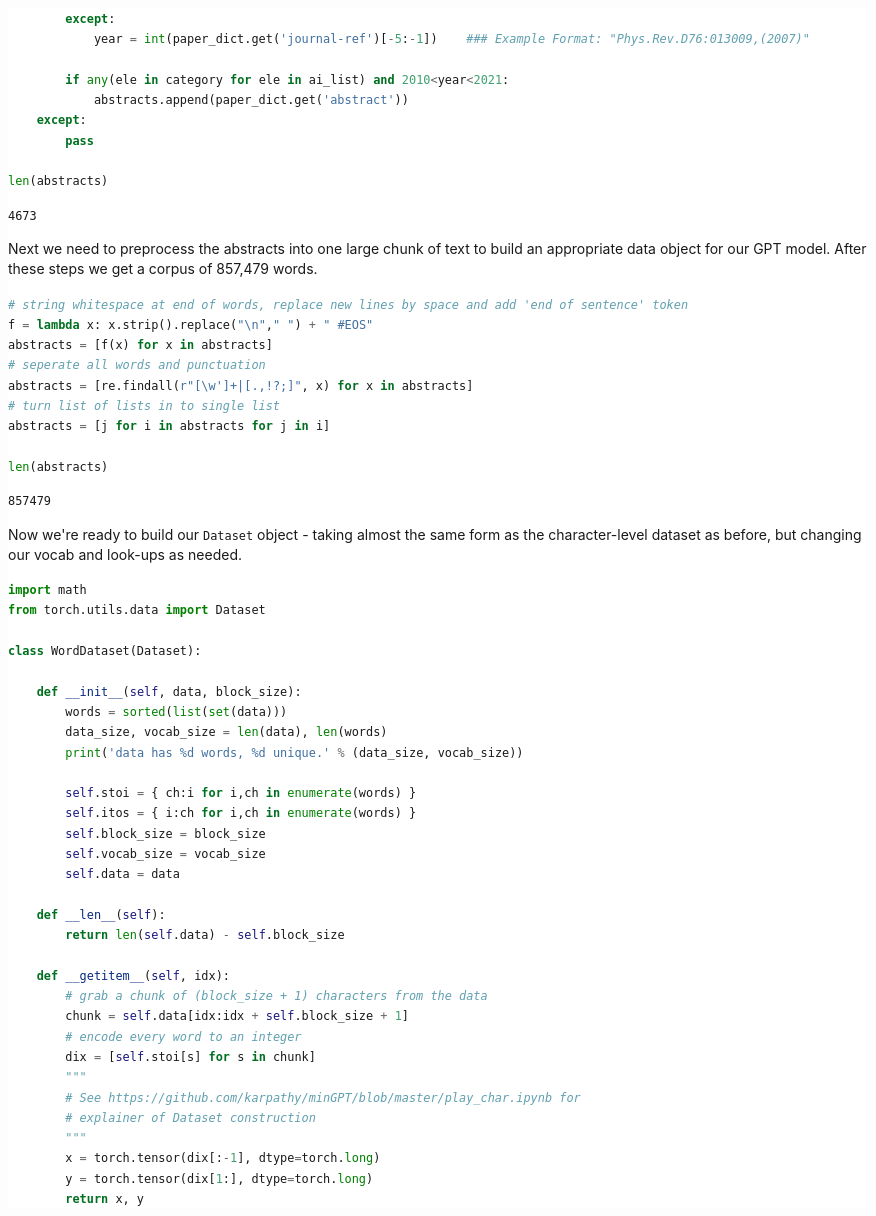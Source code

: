 ```python
        except:
            year = int(paper_dict.get('journal-ref')[-5:-1])    ### Example Format: "Phys.Rev.D76:013009,(2007)"

        if any(ele in category for ele in ai_list) and 2010<year<2021:
            abstracts.append(paper_dict.get('abstract'))
    except:
        pass

len(abstracts)
```
    4673

Next we need to preprocess the abstracts into one large chunk of text to build an appropriate data object for our GPT model. After these steps we get a corpus of 857,479 words.

```python
# string whitespace at end of words, replace new lines by space and add 'end of sentence' token
f = lambda x: x.strip().replace("\n"," ") + " #EOS"
abstracts = [f(x) for x in abstracts]
# seperate all words and punctuation
abstracts = [re.findall(r"[\w']+|[.,!?;]", x) for x in abstracts]
# turn list of lists in to single list
abstracts = [j for i in abstracts for j in i]

len(abstracts)
```
    857479


Now we're ready to build our `Dataset` object - taking almost the same form as the character-level dataset as before, but changing our vocab and look-ups as needed.

```python
import math
from torch.utils.data import Dataset

class WordDataset(Dataset):

    def __init__(self, data, block_size):
        words = sorted(list(set(data)))
        data_size, vocab_size = len(data), len(words)
        print('data has %d words, %d unique.' % (data_size, vocab_size))
        
        self.stoi = { ch:i for i,ch in enumerate(words) }
        self.itos = { i:ch for i,ch in enumerate(words) }
        self.block_size = block_size
        self.vocab_size = vocab_size
        self.data = data
    
    def __len__(self):
        return len(self.data) - self.block_size

    def __getitem__(self, idx):
        # grab a chunk of (block_size + 1) characters from the data
        chunk = self.data[idx:idx + self.block_size + 1]
        # encode every word to an integer
        dix = [self.stoi[s] for s in chunk]
        """
        # See https://github.com/karpathy/minGPT/blob/master/play_char.ipynb for
        # explainer of Dataset construction
        """
        x = torch.tensor(dix[:-1], dtype=torch.long)
        y = torch.tensor(dix[1:], dtype=torch.long)
        return x, y
```